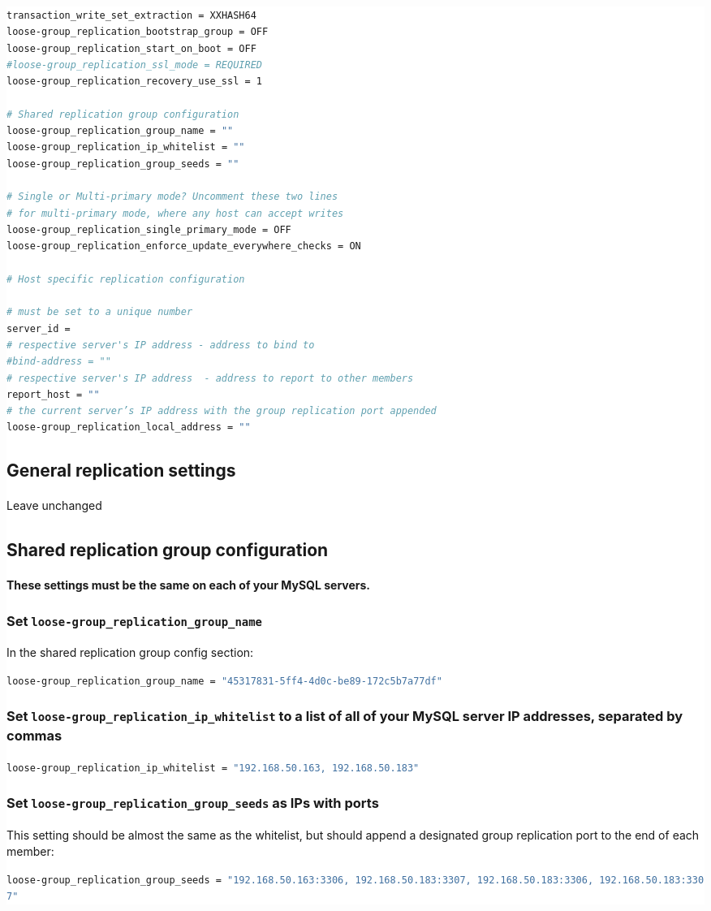 ```bash
transaction_write_set_extraction = XXHASH64
loose-group_replication_bootstrap_group = OFF
loose-group_replication_start_on_boot = OFF
#loose-group_replication_ssl_mode = REQUIRED
loose-group_replication_recovery_use_ssl = 1

# Shared replication group configuration
loose-group_replication_group_name = ""
loose-group_replication_ip_whitelist = ""
loose-group_replication_group_seeds = ""

# Single or Multi-primary mode? Uncomment these two lines
# for multi-primary mode, where any host can accept writes
loose-group_replication_single_primary_mode = OFF
loose-group_replication_enforce_update_everywhere_checks = ON

# Host specific replication configuration

# must be set to a unique number
server_id =
# respective server's IP address - address to bind to
#bind-address = ""
# respective server's IP address  - address to report to other members
report_host = ""
# the current server’s IP address with the group replication port appended
loose-group_replication_local_address = ""
```

## General replication settings
Leave unchanged

## Shared replication group configuration 
**These settings must be the same on each of your MySQL servers.**

### Set `loose-group_replication_group_name`
In the shared replication group config section:
```bash
loose-group_replication_group_name = "45317831-5ff4-4d0c-be89-172c5b7a77df"
```

### Set `loose-group_replication_ip_whitelist` to a list of all of your MySQL server IP addresses, separated by commas

```bash
loose-group_replication_ip_whitelist = "192.168.50.163, 192.168.50.183"
```

### Set `loose-group_replication_group_seeds` as IPs with ports 
This setting should be almost the same as the whitelist, but should append a designated group replication port to the end of each member:
```bash
loose-group_replication_group_seeds = "192.168.50.163:3306, 192.168.50.183:3307, 192.168.50.183:3306, 192.168.50.183:3307"
```
